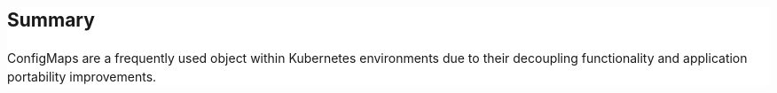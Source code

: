 ## Summary

ConfigMaps are a frequently used object within Kubernetes environments due to their decoupling functionality and application portability improvements.